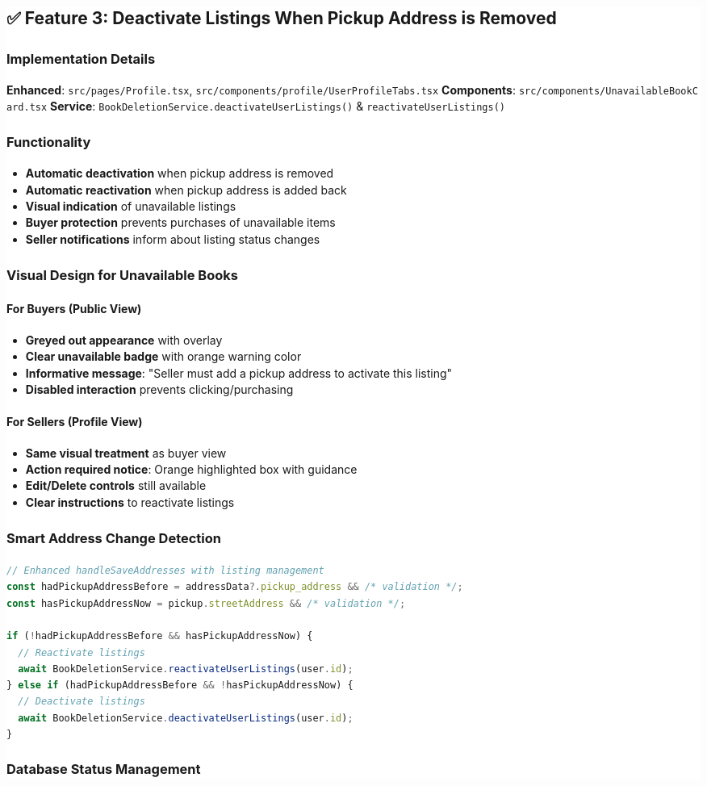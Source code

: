 
## ✅ Feature 3: Deactivate Listings When Pickup Address is Removed

### Implementation Details

**Enhanced**: `src/pages/Profile.tsx`, `src/components/profile/UserProfileTabs.tsx`
**Components**: `src/components/UnavailableBookCard.tsx`
**Service**: `BookDeletionService.deactivateUserListings()` & `reactivateUserListings()`

### Functionality

- **Automatic deactivation** when pickup address is removed
- **Automatic reactivation** when pickup address is added back
- **Visual indication** of unavailable listings
- **Buyer protection** prevents purchases of unavailable items
- **Seller notifications** inform about listing status changes

### Visual Design for Unavailable Books

#### For Buyers (Public View)

- **Greyed out appearance** with overlay
- **Clear unavailable badge** with orange warning color
- **Informative message**: "Seller must add a pickup address to activate this listing"
- **Disabled interaction** prevents clicking/purchasing

#### For Sellers (Profile View)

- **Same visual treatment** as buyer view
- **Action required notice**: Orange highlighted box with guidance
- **Edit/Delete controls** still available
- **Clear instructions** to reactivate listings

### Smart Address Change Detection

```typescript
// Enhanced handleSaveAddresses with listing management
const hadPickupAddressBefore = addressData?.pickup_address && /* validation */;
const hasPickupAddressNow = pickup.streetAddress && /* validation */;

if (!hadPickupAddressBefore && hasPickupAddressNow) {
  // Reactivate listings
  await BookDeletionService.reactivateUserListings(user.id);
} else if (hadPickupAddressBefore && !hasPickupAddressNow) {
  // Deactivate listings
  await BookDeletionService.deactivateUserListings(user.id);
}
```

### Database Status Management
